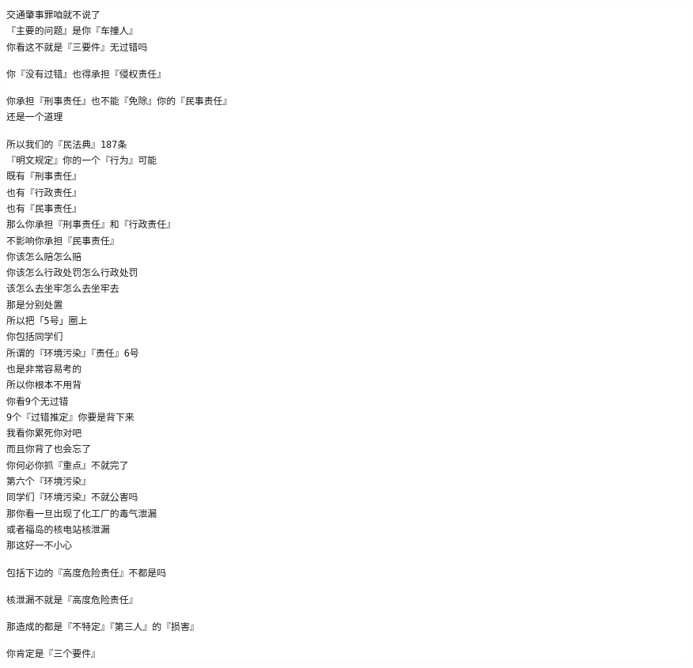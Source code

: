 ```text
交通肇事罪咱就不说了
『主要的问题』是你『车撞人』
你看这不就是『三要件』无过错吗
```

```text
你『没有过错』也得承担『侵权责任』
```

```text
你承担『刑事责任』也不能『免除』你的『民事责任』
还是一个道理
```

```text
所以我们的『民法典』187条
『明文规定』你的一个『行为』可能
既有『刑事责任』
也有『行政责任』
也有『民事责任』
那么你承担『刑事责任』和『行政责任』
不影响你承担『民事责任』
你该怎么赔怎么赔
你该怎么行政处罚怎么行政处罚
该怎么去坐牢怎么去坐牢去
那是分别处置
所以把「5号」圈上
你包括同学们
所谓的『环境污染』『责任』6号
也是非常容易考的
所以你根本不用背
你看9个无过错
9个『过错推定』你要是背下来
我看你累死你对吧
而且你背了也会忘了
你何必你抓『重点』不就完了
第六个『环境污染』
同学们『环境污染』不就公害吗
那你看一旦出现了化工厂的毒气泄漏
或者福岛的核电站核泄漏
那这好一不小心
```

```text
包括下边的『高度危险责任』不都是吗
```

```text
核泄漏不就是『高度危险责任』
```

```text
那造成的都是『不特定』『第三人』的『损害』
```

```text
你肯定是『三个要件』
```
